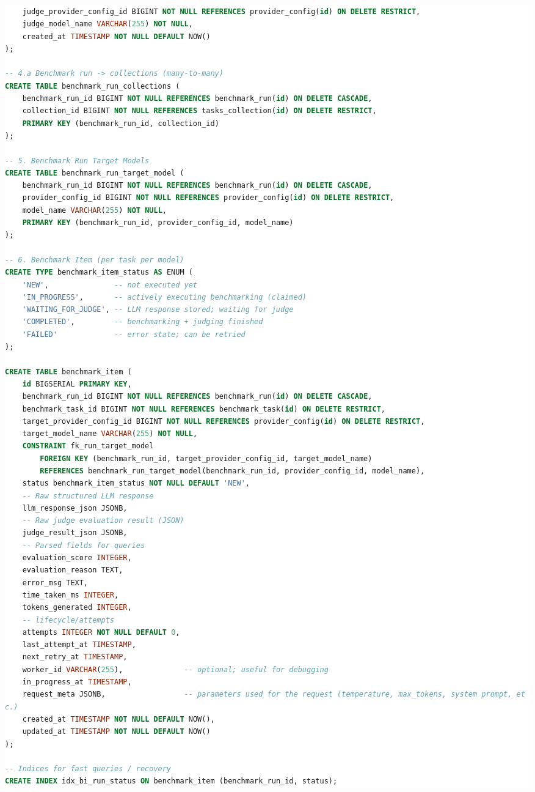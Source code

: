 ```sql
    judge_provider_config_id BIGINT NOT NULL REFERENCES provider_config(id) ON DELETE RESTRICT,
    judge_model_name VARCHAR(255) NOT NULL,
    created_at TIMESTAMP NOT NULL DEFAULT NOW()
);

-- 4.a Benchmark run -> collections (many-to-many)
CREATE TABLE benchmark_run_collections (
    benchmark_run_id BIGINT NOT NULL REFERENCES benchmark_run(id) ON DELETE CASCADE,
    collection_id BIGINT NOT NULL REFERENCES tasks_collection(id) ON DELETE RESTRICT,
    PRIMARY KEY (benchmark_run_id, collection_id)
);

-- 5. Benchmark Run Target Models
CREATE TABLE benchmark_run_target_model (
    benchmark_run_id BIGINT NOT NULL REFERENCES benchmark_run(id) ON DELETE CASCADE,
    provider_config_id BIGINT NOT NULL REFERENCES provider_config(id) ON DELETE RESTRICT,
    model_name VARCHAR(255) NOT NULL,
    PRIMARY KEY (benchmark_run_id, provider_config_id, model_name)
);

-- 6. Benchmark Item (per task per model)
CREATE TYPE benchmark_item_status AS ENUM (
    'NEW',               -- not executed yet
    'IN_PROGRESS',       -- actively executing benchmarking (claimed)
    'WAITING_FOR_JUDGE', -- LLM response stored; waiting for judge
    'COMPLETED',         -- benchmarking + judging finished
    'FAILED'             -- error state; can be retried
);

CREATE TABLE benchmark_item (
    id BIGSERIAL PRIMARY KEY,
    benchmark_run_id BIGINT NOT NULL REFERENCES benchmark_run(id) ON DELETE CASCADE,
    benchmark_task_id BIGINT NOT NULL REFERENCES benchmark_task(id) ON DELETE RESTRICT,
    target_provider_config_id BIGINT NOT NULL REFERENCES provider_config(id) ON DELETE RESTRICT,
    target_model_name VARCHAR(255) NOT NULL,
    CONSTRAINT fk_run_target_model 
        FOREIGN KEY (benchmark_run_id, target_provider_config_id, target_model_name)
        REFERENCES benchmark_run_target_model(benchmark_run_id, provider_config_id, model_name),
    status benchmark_item_status NOT NULL DEFAULT 'NEW',
    -- Raw structured LLM response
    llm_response_json JSONB,
    -- Raw judge evaluation result (JSON)
    judge_result_json JSONB,
    -- Parsed fields for queries
    evaluation_score INTEGER,
    evaluation_reason TEXT,
    error_msg TEXT,
    time_taken_ms INTEGER,
    tokens_generated INTEGER,
    -- lifecycle/attempts
    attempts INTEGER NOT NULL DEFAULT 0,
    last_attempt_at TIMESTAMP,
    next_retry_at TIMESTAMP,
    worker_id VARCHAR(255),              -- optional; useful for debugging
    in_progress_at TIMESTAMP,
    request_meta JSONB,                  -- parameters used for the request (temperature, max_tokens, system prompt, etc.)
    created_at TIMESTAMP NOT NULL DEFAULT NOW(),
    updated_at TIMESTAMP NOT NULL DEFAULT NOW()
);

-- Indices for fast queries / recovery
CREATE INDEX idx_bi_run_status ON benchmark_item (benchmark_run_id, status);
```